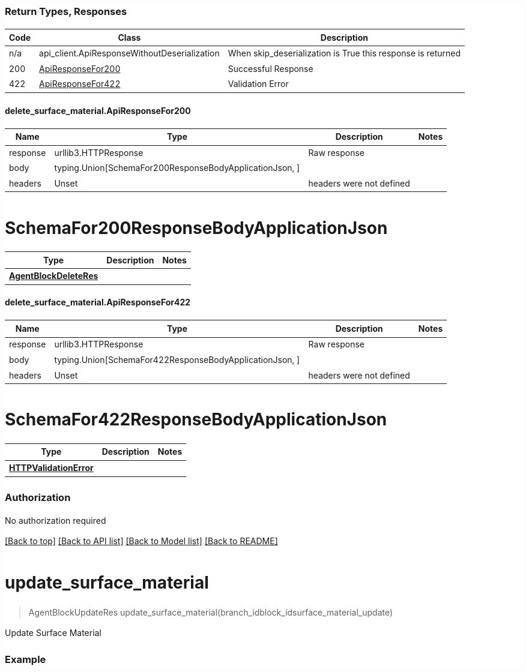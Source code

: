 ### Return Types, Responses

Code | Class | Description
------------- | ------------- | -------------
n/a | api_client.ApiResponseWithoutDeserialization | When skip_deserialization is True this response is returned
200 | [ApiResponseFor200](#delete_surface_material.ApiResponseFor200) | Successful Response
422 | [ApiResponseFor422](#delete_surface_material.ApiResponseFor422) | Validation Error

#### delete_surface_material.ApiResponseFor200
Name | Type | Description  | Notes
------------- | ------------- | ------------- | -------------
response | urllib3.HTTPResponse | Raw response |
body | typing.Union[SchemaFor200ResponseBodyApplicationJson, ] |  |
headers | Unset | headers were not defined |

# SchemaFor200ResponseBodyApplicationJson
Type | Description  | Notes
------------- | ------------- | -------------
[**AgentBlockDeleteRes**](../../models/AgentBlockDeleteRes.md) |  | 


#### delete_surface_material.ApiResponseFor422
Name | Type | Description  | Notes
------------- | ------------- | ------------- | -------------
response | urllib3.HTTPResponse | Raw response |
body | typing.Union[SchemaFor422ResponseBodyApplicationJson, ] |  |
headers | Unset | headers were not defined |

# SchemaFor422ResponseBodyApplicationJson
Type | Description  | Notes
------------- | ------------- | -------------
[**HTTPValidationError**](../../models/HTTPValidationError.md) |  | 


### Authorization

No authorization required

[[Back to top]](#__pageTop) [[Back to API list]](../../../README.md#documentation-for-api-endpoints) [[Back to Model list]](../../../README.md#documentation-for-models) [[Back to README]](../../../README.md)

# **update_surface_material**
<a name="update_surface_material"></a>
> AgentBlockUpdateRes update_surface_material(branch_idblock_idsurface_material_update)

Update Surface Material

### Example
